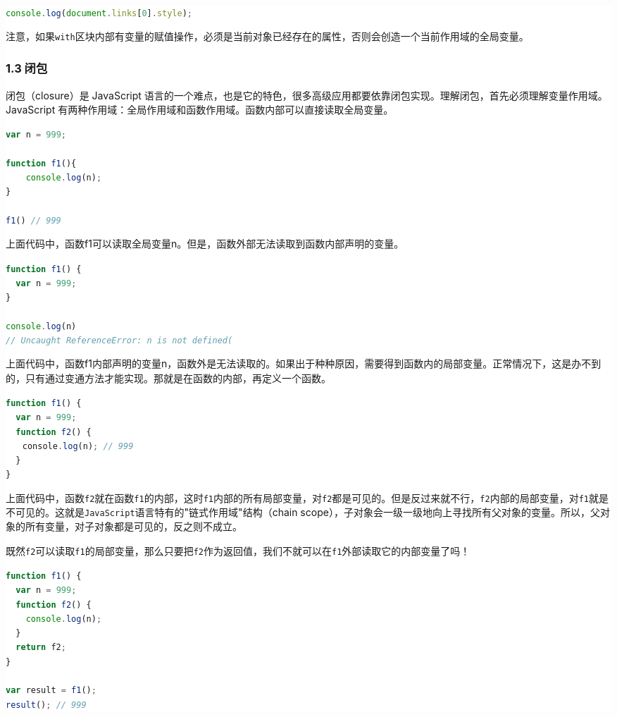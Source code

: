 ```js
console.log(document.links[0].style);
```

注意，如果`with`区块内部有变量的赋值操作，必须是当前对象已经存在的属性，否则会创造一个当前作用域的全局变量。

### 1.3 闭包

闭包（closure）是 JavaScript 语言的一个难点，也是它的特色，很多高级应用都要依靠闭包实现。理解闭包，首先必须理解变量作用域。JavaScript 有两种作用域：全局作用域和函数作用域。函数内部可以直接读取全局变量。

```js
var n = 999;

function f1(){
    console.log(n);
}

f1() // 999
```
上面代码中，函数f1可以读取全局变量n。但是，函数外部无法读取到函数内部声明的变量。

```js
function f1() {
  var n = 999;
}

console.log(n)
// Uncaught ReferenceError: n is not defined(
```

上面代码中，函数f1内部声明的变量n，函数外是无法读取的。如果出于种种原因，需要得到函数内的局部变量。正常情况下，这是办不到的，只有通过变通方法才能实现。那就是在函数的内部，再定义一个函数。

```js
function f1() {
  var n = 999;
  function f2() {
　　console.log(n); // 999
  }
}
```
上面代码中，函数`f2`就在函数`f1`的内部，这时`f1`内部的所有局部变量，对`f2`都是可见的。但是反过来就不行，`f2`内部的局部变量，对`f1`就是不可见的。这就是`JavaScript`语言特有的"链式作用域"结构（chain scope），子对象会一级一级地向上寻找所有父对象的变量。所以，父对象的所有变量，对子对象都是可见的，反之则不成立。

既然`f2`可以读取`f1`的局部变量，那么只要把`f2`作为返回值，我们不就可以在`f1`外部读取它的内部变量了吗！

```js
function f1() {
  var n = 999;
  function f2() {
    console.log(n);
  }
  return f2;
}

var result = f1();
result(); // 999
```
